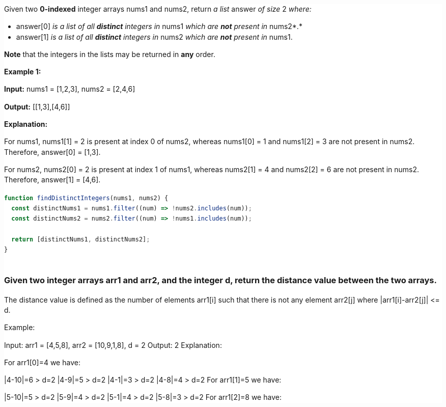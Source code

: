 Given two **0-indexed** integer arrays nums1 and nums2, return *a list* answer *of size* 2 *where:*

- answer[0] *is a list of all **distinct** integers in* nums1 *which are **not** present in* nums2*.*
- answer[1] *is a list of all **distinct** integers in* nums2 *which are **not** present in* nums1.

**Note** that the integers in the lists may be returned in **any** order.

**Example 1:**

**Input:** nums1 = [1,2,3], nums2 = [2,4,6]

**Output:** [[1,3],[4,6]]

**Explanation:**

For nums1, nums1[1] = 2 is present at index 0 of nums2, whereas nums1[0] = 1 and nums1[2] = 3 are not present in nums2. Therefore, answer[0] = [1,3].

For nums2, nums2[0] = 2 is present at index 1 of nums1, whereas nums2[1] = 4 and nums2[2] = 6 are not present in nums2. Therefore, answer[1] = [4,6].

</aside>

``` js
function findDistinctIntegers(nums1, nums2) {
  const distinctNums1 = nums1.filter((num) => !nums2.includes(num));
  const distinctNums2 = nums2.filter((num) => !nums1.includes(num));

  return [distinctNums1, distinctNums2];
}
```
#
### Given two integer arrays arr1 and arr2, and the integer d, return the distance value between the two arrays.

The distance value is defined as the number of elements arr1[i] such that there is not any element arr2[j] where |arr1[i]-arr2[j]| <= d.

Example:

Input: arr1 = [4,5,8], arr2 = [10,9,1,8], d = 2
Output: 2
Explanation:

For arr1[0]=4 we have:

|4-10|=6 > d=2
|4-9|=5 > d=2
|4-1|=3 > d=2
|4-8|=4 > d=2
For arr1[1]=5 we have:

|5-10|=5 > d=2
|5-9|=4 > d=2
|5-1|=4 > d=2
|5-8|=3 > d=2
For arr1[2]=8 we have:
